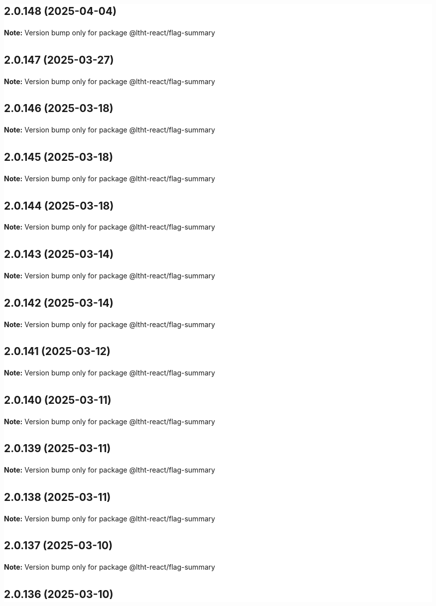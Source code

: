 ## 2.0.148 (2025-04-04)

**Note:** Version bump only for package @ltht-react/flag-summary

## 2.0.147 (2025-03-27)

**Note:** Version bump only for package @ltht-react/flag-summary

## 2.0.146 (2025-03-18)

**Note:** Version bump only for package @ltht-react/flag-summary

## 2.0.145 (2025-03-18)

**Note:** Version bump only for package @ltht-react/flag-summary

## 2.0.144 (2025-03-18)

**Note:** Version bump only for package @ltht-react/flag-summary

## 2.0.143 (2025-03-14)

**Note:** Version bump only for package @ltht-react/flag-summary

## 2.0.142 (2025-03-14)

**Note:** Version bump only for package @ltht-react/flag-summary

## 2.0.141 (2025-03-12)

**Note:** Version bump only for package @ltht-react/flag-summary

## 2.0.140 (2025-03-11)

**Note:** Version bump only for package @ltht-react/flag-summary

## 2.0.139 (2025-03-11)

**Note:** Version bump only for package @ltht-react/flag-summary

## 2.0.138 (2025-03-11)

**Note:** Version bump only for package @ltht-react/flag-summary

## 2.0.137 (2025-03-10)

**Note:** Version bump only for package @ltht-react/flag-summary

## 2.0.136 (2025-03-10)
